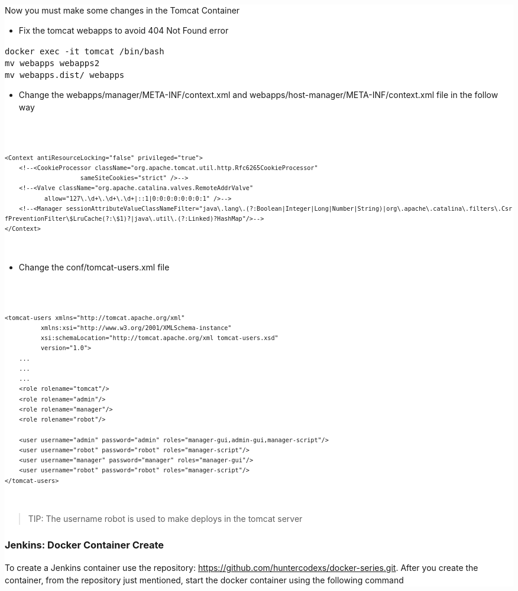 Now you must make some changes in the Tomcat Container

- Fix the tomcat webapps to avoid 404 Not Found error

<pre>
docker exec -it tomcat /bin/bash
mv webapps webapps2
mv webapps.dist/ webapps
</pre>

- Change the webapps/manager/META-INF/context.xml and webapps/host-manager/META-INF/context.xml file in the follow way

<code>

    <Context antiResourceLocking="false" privileged="true">
        <!--<CookieProcessor className="org.apache.tomcat.util.http.Rfc6265CookieProcessor"
                         sameSiteCookies="strict" />-->
        <!--<Valve className="org.apache.catalina.valves.RemoteAddrValve"
               allow="127\.\d+\.\d+\.\d+|::1|0:0:0:0:0:0:0:1" />-->
        <!--<Manager sessionAttributeValueClassNameFilter="java\.lang\.(?:Boolean|Integer|Long|Number|String)|org\.apache\.catalina\.filters\.CsrfPreventionFilter\$LruCache(?:\$1)?|java\.util\.(?:Linked)?HashMap"/>-->
    </Context>

</code>

- Change the conf/tomcat-users.xml file

<code>

    <tomcat-users xmlns="http://tomcat.apache.org/xml"
              xmlns:xsi="http://www.w3.org/2001/XMLSchema-instance"
              xsi:schemaLocation="http://tomcat.apache.org/xml tomcat-users.xsd"
              version="1.0">
        ...
        ...
        ...
        <role rolename="tomcat"/>
        <role rolename="admin"/>
        <role rolename="manager"/>
        <role rolename="robot"/>
    
        <user username="admin" password="admin" roles="manager-gui,admin-gui,manager-script"/>
        <user username="robot" password="robot" roles="manager-script"/>
        <user username="manager" password="manager" roles="manager-gui"/>
        <user username="robot" password="robot" roles="manager-script"/>
    </tomcat-users>

</code>

> TIP: The username robot is used to make deploys in the tomcat server

### Jenkins: Docker Container Create

To create a Jenkins container use the repository: https://github.com/huntercodexs/docker-series.git.
After you create the container, from the repository just mentioned, start the docker container using the following command
